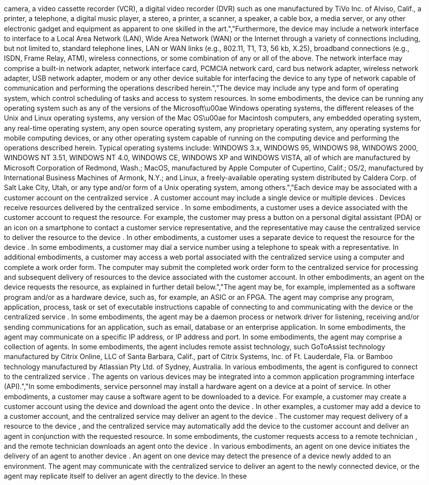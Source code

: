 camera, a video cassette recorder (VCR), a digital video recorder (DVR) such as one manufactured by TiVo Inc. of Alviso, Calif., a printer, a telephone, a digital music player, a stereo, a printer, a scanner, a speaker, a cable box, a media server, or any other electronic gadget and equipment as apparent to one skilled in the art.","Furthermore, the device  may include a network interface to interface to a Local Area Network (LAN), Wide Area Network (WAN) or the Internet through a variety of connections including, but not limited to, standard telephone lines, LAN or WAN links (e.g., 802.11, T1, T3, 56 kb, X.25), broadband connections (e.g., ISDN, Frame Relay, ATM), wireless connections, or some combination of any or all of the above. The network interface may comprise a built-in network adapter, network interface card, PCMCIA network card, card bus network adapter, wireless network adapter, USB network adapter, modem or any other device suitable for interfacing the device  to any type of network capable of communication and performing the operations described herein.","The device  may include any type and form of operating system, which control scheduling of tasks and access to system resources. In some embodiments, the device  can be running any operating system such as any of the versions of the Microsoft\u00ae Windows operating systems, the different releases of the Unix and Linux operating systems, any version of the Mac OS\u00ae for Macintosh computers, any embedded operating system, any real-time operating system, any open source operating system, any proprietary operating system, any operating systems for mobile computing devices, or any other operating system capable of running on the computing device and performing the operations described herein. Typical operating systems include: WINDOWS 3.x, WINDOWS 95, WINDOWS 98, WINDOWS 2000, WINDOWS NT 3.51, WINDOWS NT 4.0, WINDOWS CE, WINDOWS XP and WINDOWS VISTA, all of which are manufactured by Microsoft Corporation of Redmond, Wash.; MacOS, manufactured by Apple Computer of Cupertino, Calif.; OS\/2, manufactured by International Business Machines of Armonk, N.Y.; and Linux, a freely-available operating system distributed by Caldera Corp. of Salt Lake City, Utah, or any type and\/or form of a Unix operating system, among others.","Each device  may be associated with a customer account on the centralized service . A customer account may include a single device  or multiple devices . Devices  receive resources delivered by the centralized service . In some embodiments, a customer uses a device  associated with the customer account to request the resource. For example, the customer may press a button on a personal digital assistant (PDA) or an icon on a smartphone to contact a customer service representative, and the representative may cause the centralized service  to deliver the resource to the device . In other embodiments, a customer uses a separate device to request the resource for the device . In some embodiments, a customer may dial a service number using a telephone to speak with a representative. In additional embodiments, a customer may access a web portal associated with the centralized service  using a computer and complete a work order form. The computer may submit the completed work order form to the centralized service  for processing and subsequent delivery of resources to the device  associated with the customer account. In other embodiments, an agent  on the device  requests the resource, as explained in further detail below.","The agent  may be, for example, implemented as a software program and\/or as a hardware device, such as, for example, an ASIC or an FPGA. The agent  may comprise any program, application, process, task or set of executable instructions capable of connecting to and communicating with the device  or the centralized service . In some embodiments, the agent  may be a daemon process or network driver for listening, receiving and\/or sending communications for an application, such as email, database or an enterprise application. In some embodiments, the agent  may communicate on a specific IP address, or IP address and port. In some embodiments, the agent  may comprise a collection of agents. In some embodiments, the agent  includes remote assist technology, such GoToAssist technology manufactured by Citrix Online, LLC of Santa Barbara, Calif., part of Citrix Systems, Inc. of Ft. Lauderdale, Fla. or Bamboo technology manufactured by Atlassian Pty Ltd. of Sydney, Australia. In various embodiments, the agent is configured to connect to the centralized service . The agents  on various devices may be integrated into a common application programming interface (API).","In some embodiments, service personnel may install a hardware agent  on a device  at a point of service. In other embodiments, a customer may cause a software agent  to be downloaded to a device. For example, a customer may create a customer account using the device  and download the agent  onto the device . In other examples, a customer may add a device  to a customer account, and the centralized service  may deliver an agent  to the device . The customer may request delivery of a resource to the device , and the centralized service  may automatically add the device  to the customer account and deliver an agent  in conjunction with the requested resource. In some embodiments, the customer requests access to a remote technician , and the remote technician  downloads an agent  onto the device . In various embodiments, an agent  on one device  initiates the delivery of an agent to another device . An agent  on one device may detect the presence of a device  newly added to an environment. The agent  may communicate with the centralized service  to deliver an agent  to the newly connected device, or the agent  may replicate itself to deliver an agent  directly to the device. In these